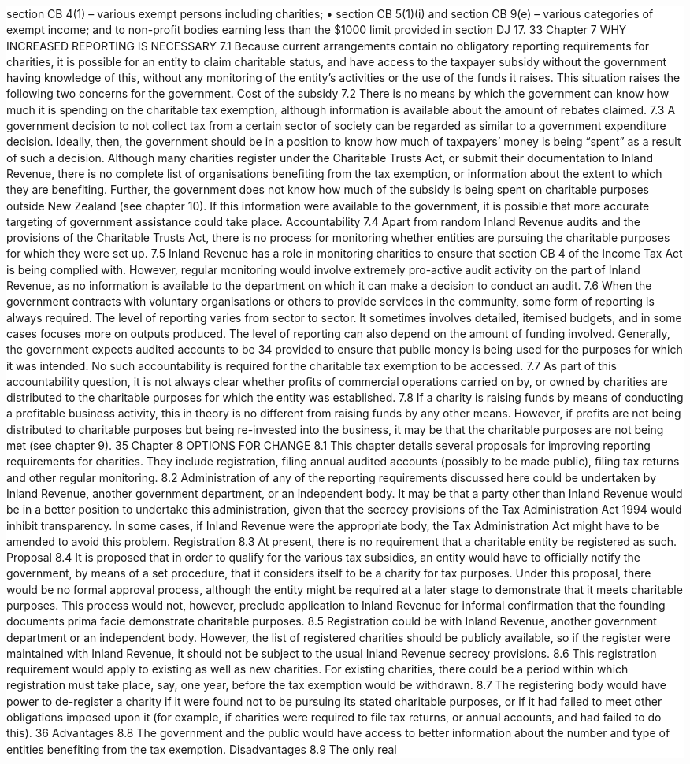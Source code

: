 section CB 4(1) – various exempt persons including charities; • section CB 5(1)(i) and section CB 9(e) – various categories of exempt income; and to non-profit bodies earning less than the $1000 limit provided in section DJ 17. 33 Chapter 7 WHY INCREASED REPORTING IS NECESSARY 7.1 Because current arrangements contain no obligatory reporting requirements for charities, it is possible for an entity to claim charitable status, and have access to the taxpayer subsidy without the government having knowledge of this, without any monitoring of the entity’s activities or the use of the funds it raises. This situation raises the following two concerns for the government. Cost of the subsidy 7.2 There is no means by which the government can know how much it is spending on the charitable tax exemption, although information is available about the amount of rebates claimed. 7.3 A government decision to not collect tax from a certain sector of society can be regarded as similar to a government expenditure decision. Ideally, then, the government should be in a position to know how much of taxpayers’ money is being “spent” as a result of such a decision. Although many charities register under the Charitable Trusts Act, or submit their documentation to Inland Revenue, there is no complete list of organisations benefiting from the tax exemption, or information about the extent to which they are benefiting. Further, the government does not know how much of the subsidy is being spent on charitable purposes outside New Zealand (see chapter 10). If this information were available to the government, it is possible that more accurate targeting of government assistance could take place. Accountability 7.4 Apart from random Inland Revenue audits and the provisions of the Charitable Trusts Act, there is no process for monitoring whether entities are pursuing the charitable purposes for which they were set up. 7.5 Inland Revenue has a role in monitoring charities to ensure that section CB 4 of the Income Tax Act is being complied with. However, regular monitoring would involve extremely pro-active audit activity on the part of Inland Revenue, as no information is available to the department on which it can make a decision to conduct an audit. 7.6 When the government contracts with voluntary organisations or others to provide services in the community, some form of reporting is always required. The level of reporting varies from sector to sector. It sometimes involves detailed, itemised budgets, and in some cases focuses more on outputs produced. The level of reporting can also depend on the amount of funding involved. Generally, the government expects audited accounts to be 34 provided to ensure that public money is being used for the purposes for which it was intended. No such accountability is required for the charitable tax exemption to be accessed. 7.7 As part of this accountability question, it is not always clear whether profits of commercial operations carried on by, or owned by charities are distributed to the charitable purposes for which the entity was established. 7.8 If a charity is raising funds by means of conducting a profitable business activity, this in theory is no different from raising funds by any other means. However, if profits are not being distributed to charitable purposes but being re-invested into the business, it may be that the charitable purposes are not being met (see chapter 9). 35 Chapter 8 OPTIONS FOR CHANGE 8.1 This chapter details several proposals for improving reporting requirements for charities. They include registration, filing annual audited accounts (possibly to be made public), filing tax returns and other regular monitoring. 8.2 Administration of any of the reporting requirements discussed here could be undertaken by Inland Revenue, another government department, or an independent body. It may be that a party other than Inland Revenue would be in a better position to undertake this administration, given that the secrecy provisions of the Tax Administration Act 1994 would inhibit transparency. In some cases, if Inland Revenue were the appropriate body, the Tax Administration Act might have to be amended to avoid this problem. Registration 8.3 At present, there is no requirement that a charitable entity be registered as such. Proposal 8.4 It is proposed that in order to qualify for the various tax subsidies, an entity would have to officially notify the government, by means of a set procedure, that it considers itself to be a charity for tax purposes. Under this proposal, there would be no formal approval process, although the entity might be required at a later stage to demonstrate that it meets charitable purposes. This process would not, however, preclude application to Inland Revenue for informal confirmation that the founding documents prima facie demonstrate charitable purposes. 8.5 Registration could be with Inland Revenue, another government department or an independent body. However, the list of registered charities should be publicly available, so if the register were maintained with Inland Revenue, it should not be subject to the usual Inland Revenue secrecy provisions. 8.6 This registration requirement would apply to existing as well as new charities. For existing charities, there could be a period within which registration must take place, say, one year, before the tax exemption would be withdrawn. 8.7 The registering body would have power to de-register a charity if it were found not to be pursuing its stated charitable purposes, or if it had failed to meet other obligations imposed upon it (for example, if charities were required to file tax returns, or annual accounts, and had failed to do this). 36 Advantages 8.8 The government and the public would have access to better information about the number and type of entities benefiting from the tax exemption. Disadvantages 8.9 The only real